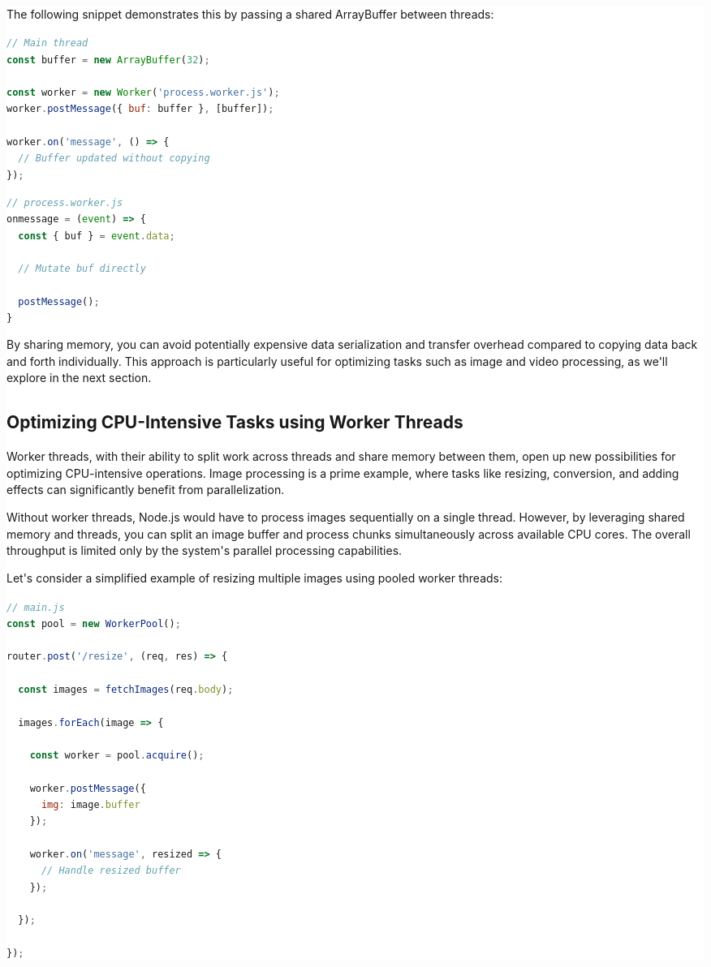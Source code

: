 The following snippet demonstrates this by passing a shared ArrayBuffer between threads:

```js
// Main thread
const buffer = new ArrayBuffer(32); 

const worker = new Worker('process.worker.js');
worker.postMessage({ buf: buffer }, [buffer]);

worker.on('message', () => {
  // Buffer updated without copying
});
```

```js 
// process.worker.js
onmessage = (event) => {
  const { buf } = event.data;

  // Mutate buf directly

  postMessage();
}
```

By sharing memory, you can avoid potentially expensive data serialization and transfer overhead compared to copying data back and forth individually. This approach is particularly useful for optimizing tasks such as image and video processing, as we'll explore in the next section.

## Optimizing CPU-Intensive Tasks using Worker Threads

Worker threads, with their ability to split work across threads and share memory between them, open up new possibilities for optimizing CPU-intensive operations. Image processing is a prime example, where tasks like resizing, conversion, and adding effects can significantly benefit from parallelization.

Without worker threads, Node.js would have to process images sequentially on a single thread. However, by leveraging shared memory and threads, you can split an image buffer and process chunks simultaneously across available CPU cores. The overall throughput is limited only by the system's parallel processing capabilities.

Let's consider a simplified example of resizing multiple images using pooled worker threads:

```js
// main.js
const pool = new WorkerPool();

router.post('/resize', (req, res) => {

  const images = fetchImages(req.body);

  images.forEach(image => {
    
    const worker = pool.acquire();

    worker.postMessage({
      img: image.buffer 
    });

    worker.on('message', resized => {
      // Handle resized buffer
    });

  });

});
```
